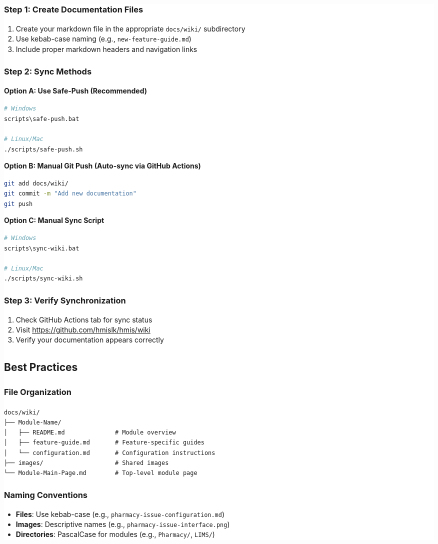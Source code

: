 ### Step 1: Create Documentation Files
1. Create your markdown file in the appropriate `docs/wiki/` subdirectory
2. Use kebab-case naming (e.g., `new-feature-guide.md`)
3. Include proper markdown headers and navigation links

### Step 2: Sync Methods

**Option A: Use Safe-Push (Recommended)**
```bash
# Windows
scripts\safe-push.bat

# Linux/Mac  
./scripts/safe-push.sh
```

**Option B: Manual Git Push (Auto-sync via GitHub Actions)**
```bash
git add docs/wiki/
git commit -m "Add new documentation"
git push
```

**Option C: Manual Sync Script**
```bash
# Windows
scripts\sync-wiki.bat

# Linux/Mac
./scripts/sync-wiki.sh
```

### Step 3: Verify Synchronization
1. Check GitHub Actions tab for sync status
2. Visit https://github.com/hmislk/hmis/wiki
3. Verify your documentation appears correctly

## Best Practices

### File Organization
```
docs/wiki/
├── Module-Name/
│   ├── README.md              # Module overview
│   ├── feature-guide.md       # Feature-specific guides
│   └── configuration.md       # Configuration instructions
├── images/                    # Shared images
└── Module-Main-Page.md        # Top-level module page
```

### Naming Conventions
- **Files**: Use kebab-case (e.g., `pharmacy-issue-configuration.md`)
- **Images**: Descriptive names (e.g., `pharmacy-issue-interface.png`)
- **Directories**: PascalCase for modules (e.g., `Pharmacy/`, `LIMS/`)

